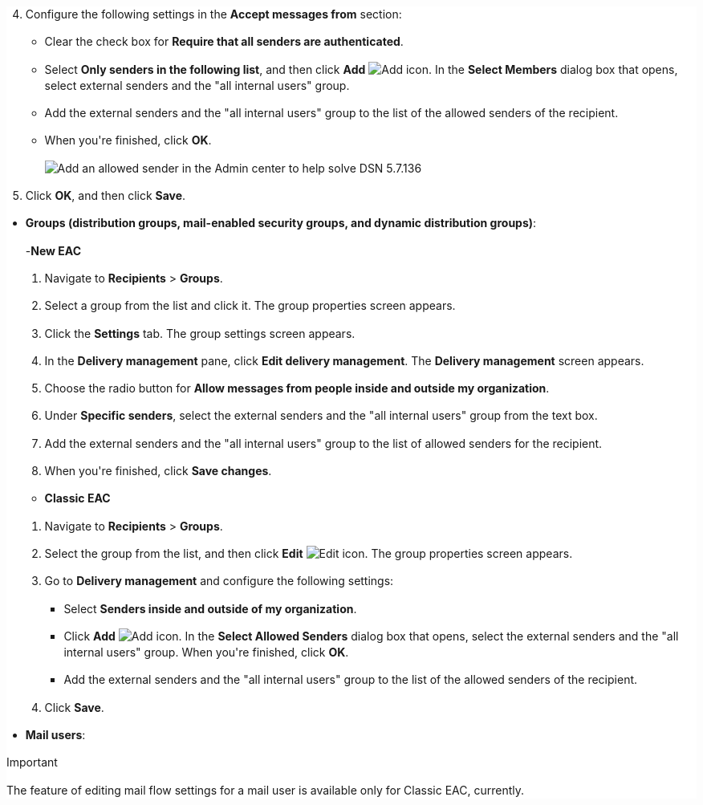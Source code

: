    4. Configure the following settings in the **Accept messages from** section:

      - Clear the check box for **Require that all senders are authenticated**.

      - Select **Only senders in the following list**, and then click **Add** ![Add icon](../../media/8ee52980-254b-440b-99a2-18d068de62d3.gif). In the **Select Members** dialog box that opens, select external senders and the "all internal users" group. 
      - Add the external senders and the "all internal users" group to the list of the allowed senders of the recipient.
      - When you're finished, click **OK**.

         ![Add an allowed sender in the Admin center to help solve DSN 5.7.136](../../media/7306dda2-69dc-4d47-9d40-0fffaea881d6.png)

   5. Click **OK**, and then click **Save**.

- **Groups (distribution groups, mail-enabled security groups, and dynamic distribution groups)**:

    -**New EAC**

   1. Navigate to **Recipients** \> **Groups**.
    
   2. Select a group from the list and click it. The group properties screen appears.
    
   3. Click the **Settings** tab. The group settings screen appears.
    
   4. In the **Delivery management** pane, click **Edit delivery management**. The **Delivery management** screen appears.
    
   5. Choose the radio button for **Allow messages from people inside and outside my organization**.
   
   6. Under **Specific senders**, select the external senders and the "all internal users" group from the text box.
   
   7. Add the external senders and the "all internal users" group to the list of allowed senders for the recipient.
    
   8.  When you're finished, click **Save changes**.

    - **Classic EAC**

   1. Navigate to **Recipients** \> **Groups**.
   
   2. Select the group from the list, and then click **Edit** ![Edit icon](../../media/ebd260e4-3556-4fb0-b0bb-cc489773042c.gif). The group properties screen appears.

   3. Go to **Delivery management** and configure the following settings:

      - Select **Senders inside and outside of my organization**.

      - Click **Add** ![Add icon](../../media/8ee52980-254b-440b-99a2-18d068de62d3.gif). In the **Select Allowed Senders** dialog box that opens, select the external senders and the "all internal users" group. When you're finished, click **OK**.
      - Add the external senders and the "all internal users" group to the list of the allowed senders of the recipient.

   4. Click **Save**.

- **Mail users**:

> [!IMPORTANT]
> The feature of editing mail flow settings for a mail user is available only for Classic EAC, currently.
